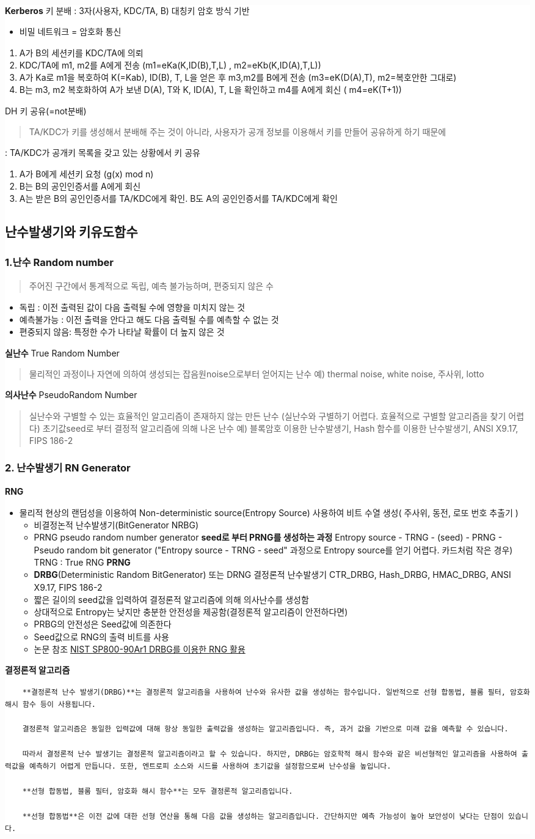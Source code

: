 **Kerberos** 키 분배
  : 3자(사용자, KDC/TA, B) 대칭키 암호 방식 기반
  * 비밀 네트워크 = 암호화 통신
  1. A가 B의 세션키를 KDC/TA에 의뢰
  2. KDC/TA에 m1, m2를 A에게 전송 (m1=eKa(K,ID(B),T,L) , m2=eKb(K,ID(A),T,L))
  3. A가 Ka로 m1을 복호하여 K(=Kab), ID(B), T, L을 얻은 후 m3,m2를 B에게 전송 (m3=eK(D(A),T), m2=복호안한 그대로)
  4. B는 m3, m2 복호화하여 A가 보낸 D(A), T와 K, ID(A), T, L을 확인하고 m4를 A에게 회신 ( m4=eK(T+1))

DH 키 공유(=not분배)
> TA/KDC가 키를 생성해서 분배해 주는 것이 아니라, 사용자가 공개 정보를 이용해서 키를 만들어 공유하게 하기 때문에

  : TA/KDC가 공개키 목록을 갖고 있는 상황에서 키 공유
  1. A가 B에게 세션키 요청 (g(x) mod n)
  2. B는 B의 공인인증서를 A에게 회신
  3. A는 받은 B의 공인인증서를 TA/KDC에게 확인. B도 A의 공인인증서를 TA/KDC에게 확인

## 난수발생기와 키유도함수
### 1.난수 Random number
> 주어진 구간에서 통계적으로 독립, 예측 불가능하며, 편중되지 않은 수
* 독립 : 이전 출력된 값이 다음 출력될 수에 영향을 미치지 않는 것
* 예측불가능 : 이전 출력을 안다고 해도 다음 출력될 수를 예측할 수 없는 것
* 편중되지 않음: 특정한 수가 나타날 확률이 더 높지 않은 것

**실난수** True Random Number
> 물리적인 과정이나 자연에 의하여 생성되는 잡음원noise으로부터 얻어지는 난수
예) thermal noise, white noise, 주사위, lotto

**의사난수** PseudoRandom Number
> 실난수와 구별할 수 있는 효율적인 알고리즘이 존재하지 않는 만든 난수
> (실난수와 구별하기 어렵다. 효율적으로 구별할 알고리즘을 찾기 어렵다)
초기값seed로 부터 결정적 알고리즘에 의해 나온 난수
예) 블록암호 이용한 난수발생기, Hash 함수를 이용한 난수발생기, ANSI X9.17, FIPS 186-2

### 2. 난수발생기 RN Generator
**RNG**
* 물리적 현상의 랜덤성을 이용하여 Non-deterministic source(Entropy Source) 사용하여 비트 수열 생성( 주사위, 동전, 로또 번호 추출기 )
    - 비결정논적 난수발생기(BitGenerator NRBG)
    - PRNG pseudo random number generator
    **seed로 부터 PRNG를 생성하는 과정**
        Entropy source - TRNG - (seed) - PRNG - Pseudo random bit generator
        ("Entropy source - TRNG - seed" 과정으로 Entropy source를 얻기 어렵다. 카드처럼 작은 경우)
        TRNG : True RNG
**PRNG**
    - **DRBG**(Deterministic Random BitGenerator) 또는 DRNG 결정론적 난수발생기
        CTR_DRBG, Hash_DRBG, HMAC_DRBG, ANSI X9.17, FIPS 186-2
    - 짧은 길이의 seed값을 입력하여 결정론적 알고리즘에 의해 의사난수를 생성함
    - 상대적으로 Entropy는 낮지만 충분한 안전성을 제공함(결정론적 알고리즘이 안전하다면)
    - PRBG의 안전성은 Seed값에 의존한다
    - Seed값으로 RNG의 출력 비트를 사용
    * 논문 참조 [NIST SP800-90Ar1 DRBG를 이용한 RNG 활용](https://csrc.nist.gov/pubs/sp/800/90/a/r1/final)

**결정론적 알고리즘**
```
    **결정론적 난수 발생기(DRBG)**는 결정론적 알고리즘을 사용하여 난수와 유사한 값을 생성하는 함수입니다. 일반적으로 선형 합동법, 블룸 필터, 암호화 해시 함수 등이 사용됩니다.

    결정론적 알고리즘은 동일한 입력값에 대해 항상 동일한 출력값을 생성하는 알고리즘입니다. 즉, 과거 값을 기반으로 미래 값을 예측할 수 있습니다.

    따라서 결정론적 난수 발생기는 결정론적 알고리즘이라고 할 수 있습니다. 하지만, DRBG는 암호학적 해시 함수와 같은 비선형적인 알고리즘을 사용하여 출력값을 예측하기 어렵게 만듭니다. 또한, 엔트로피 소스와 시드를 사용하여 초기값을 설정함으로써 난수성을 높입니다.

    **선형 합동법, 블룸 필터, 암호화 해시 함수**는 모두 결정론적 알고리즘입니다.

    **선형 합동법**은 이전 값에 대한 선형 연산을 통해 다음 값을 생성하는 알고리즘입니다. 간단하지만 예측 가능성이 높아 보안성이 낮다는 단점이 있습니다.
```